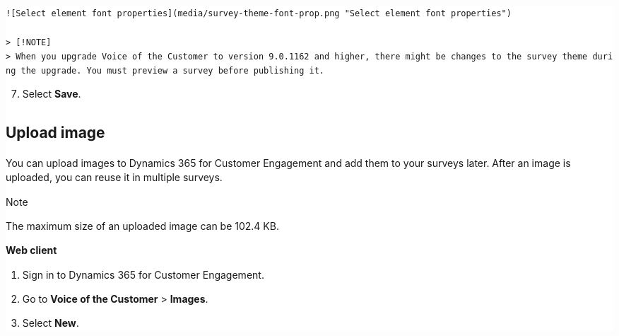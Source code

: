     ![Select element font properties](media/survey-theme-font-prop.png "Select element font properties") 

    > [!NOTE]
    > When you upgrade Voice of the Customer to version 9.0.1162 and higher, there might be changes to the survey theme during the upgrade. You must preview a survey before publishing it.

7. Select **Save**.

## Upload image

You can upload images to Dynamics 365 for Customer Engagement and add them to your surveys later. After an image is uploaded, you can reuse it in multiple surveys.

> [!NOTE]
> The maximum size of an uploaded image can be 102.4 KB.

**Web client**

1. Sign in to Dynamics 365 for Customer Engagement.

2. Go to **Voice of the Customer** &gt; **Images**.

3. Select **New**.
